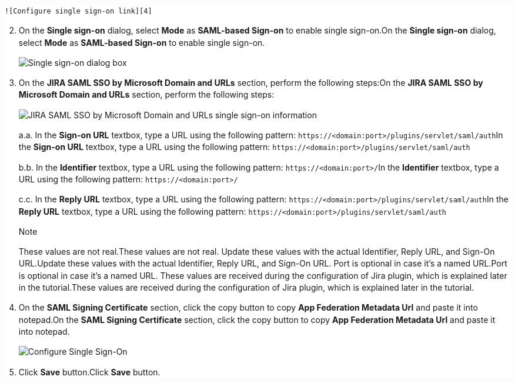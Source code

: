     ![Configure single sign-on link][4]

2. <span data-ttu-id="61c2f-166">On the **Single sign-on** dialog, select **Mode** as **SAML-based Sign-on** to enable single sign-on.</span><span class="sxs-lookup"><span data-stu-id="61c2f-166">On the **Single sign-on** dialog, select **Mode** as **SAML-based Sign-on** to enable single sign-on.</span></span>

    ![Single sign-on dialog box](./media/jiramicrosoft-tutorial/tutorial_singlesign-onforjira_samlbase.png)

3. <span data-ttu-id="61c2f-168">On the **JIRA SAML SSO by Microsoft Domain and URLs** section, perform the following steps:</span><span class="sxs-lookup"><span data-stu-id="61c2f-168">On the **JIRA SAML SSO by Microsoft Domain and URLs** section, perform the following steps:</span></span>

    ![JIRA SAML SSO by Microsoft Domain and URLs single sign-on information](./media/jiramicrosoft-tutorial/tutorial_singlesign-onforjira_url.png)

    <span data-ttu-id="61c2f-170">a.</span><span class="sxs-lookup"><span data-stu-id="61c2f-170">a.</span></span> <span data-ttu-id="61c2f-171">In the **Sign-on URL** textbox, type a URL using the following pattern: `https://<domain:port>/plugins/servlet/saml/auth`</span><span class="sxs-lookup"><span data-stu-id="61c2f-171">In the **Sign-on URL** textbox, type a URL using the following pattern: `https://<domain:port>/plugins/servlet/saml/auth`</span></span>

    <span data-ttu-id="61c2f-172">b.</span><span class="sxs-lookup"><span data-stu-id="61c2f-172">b.</span></span> <span data-ttu-id="61c2f-173">In the **Identifier** textbox, type a URL using the following pattern: `https://<domain:port>/`</span><span class="sxs-lookup"><span data-stu-id="61c2f-173">In the **Identifier** textbox, type a URL using the following pattern: `https://<domain:port>/`</span></span>

    <span data-ttu-id="61c2f-174">c.</span><span class="sxs-lookup"><span data-stu-id="61c2f-174">c.</span></span> <span data-ttu-id="61c2f-175">In the **Reply URL** textbox, type a URL using the following pattern: `https://<domain:port>/plugins/servlet/saml/auth`</span><span class="sxs-lookup"><span data-stu-id="61c2f-175">In the **Reply URL** textbox, type a URL using the following pattern: `https://<domain:port>/plugins/servlet/saml/auth`</span></span>

    > [!NOTE]
    > <span data-ttu-id="61c2f-176">These values are not real.</span><span class="sxs-lookup"><span data-stu-id="61c2f-176">These values are not real.</span></span> <span data-ttu-id="61c2f-177">Update these values with the actual Identifier, Reply URL, and Sign-On URL.</span><span class="sxs-lookup"><span data-stu-id="61c2f-177">Update these values with the actual Identifier, Reply URL, and Sign-On URL.</span></span> <span data-ttu-id="61c2f-178">Port is optional in case it’s a named URL.</span><span class="sxs-lookup"><span data-stu-id="61c2f-178">Port is optional in case it’s a named URL.</span></span> <span data-ttu-id="61c2f-179">These values are received during the configuration of Jira plugin, which is explained later in the tutorial.</span><span class="sxs-lookup"><span data-stu-id="61c2f-179">These values are received during the configuration of Jira plugin, which is explained later in the tutorial.</span></span>

4. <span data-ttu-id="61c2f-180">On the **SAML Signing Certificate** section, click the copy button to copy **App Federation Metadata Url** and paste it into notepad.</span><span class="sxs-lookup"><span data-stu-id="61c2f-180">On the **SAML Signing Certificate** section, click the copy button to copy **App Federation Metadata Url** and paste it into notepad.</span></span>

    ![Configure Single Sign-On](./media/jiramicrosoft-tutorial/tutorial_metadataurl.png)

5. <span data-ttu-id="61c2f-182">Click **Save** button.</span><span class="sxs-lookup"><span data-stu-id="61c2f-182">Click **Save** button.</span></span>


[1]: ./media/msaadssojira-tutorial/tutorial_general_01.png
[2]: ./media/msaadssojira-tutorial/tutorial_general_02.png
[3]: ./media/msaadssojira-tutorial/tutorial_general_03.png
[4]: ./media/msaadssojira-tutorial/tutorial_general_04.png
[100]: ./media/msaadssojira-tutorial/tutorial_general_100.png
[200]: ./media/msaadssojira-tutorial\tutorial_general_200.png
[201]: ./media/msaadssojira-tutorial\tutorial_general_201.png
[202]: ./media/msaadssojira-tutorial\tutorial_general_202.png
[203]: ./media/msaadssojira-tutorial\tutorial_general_203.png